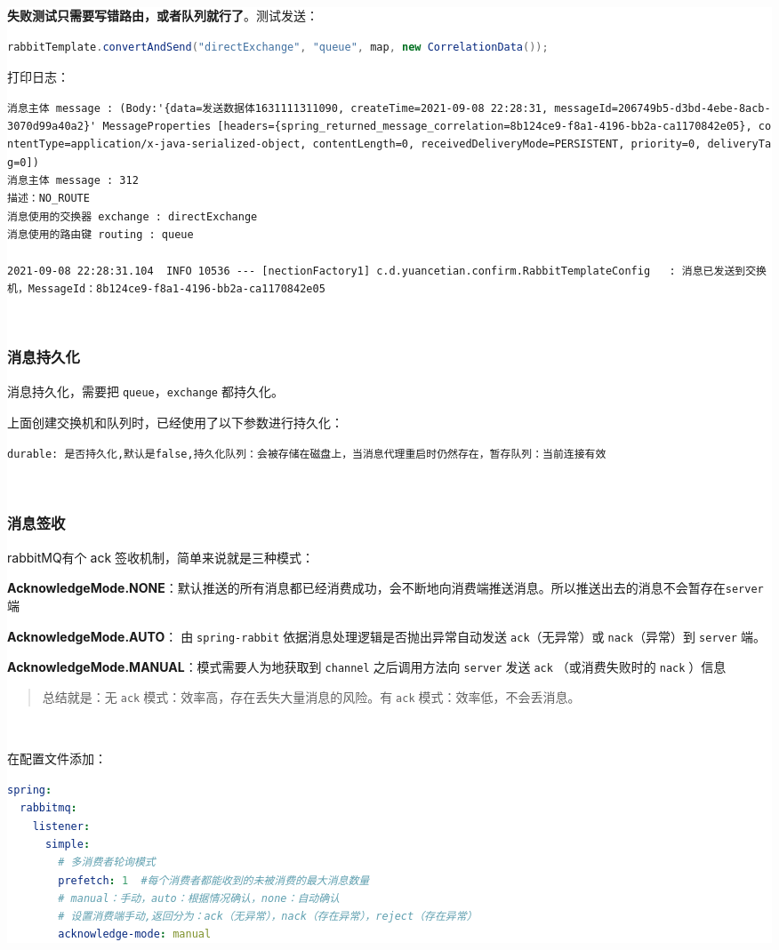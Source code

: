 **失败测试只需要写错路由，或者队列就行了**。测试发送：

```java
rabbitTemplate.convertAndSend("directExchange", "queue", map, new CorrelationData());
```

打印日志：

```
消息主体 message : (Body:'{data=发送数据体1631111311090, createTime=2021-09-08 22:28:31, messageId=206749b5-d3bd-4ebe-8acb-3070d99a40a2}' MessageProperties [headers={spring_returned_message_correlation=8b124ce9-f8a1-4196-bb2a-ca1170842e05}, contentType=application/x-java-serialized-object, contentLength=0, receivedDeliveryMode=PERSISTENT, priority=0, deliveryTag=0])
消息主体 message : 312
描述：NO_ROUTE
消息使用的交换器 exchange : directExchange
消息使用的路由键 routing : queue

2021-09-08 22:28:31.104  INFO 10536 --- [nectionFactory1] c.d.yuancetian.confirm.RabbitTemplateConfig   : 消息已发送到交换机，MessageId：8b124ce9-f8a1-4196-bb2a-ca1170842e05
```



<br/>

### <span id="t32">消息持久化</span>

消息持久化，需要把 `queue`，`exchange` 都持久化。

上面创建交换机和队列时，已经使用了以下参数进行持久化：

```
durable: 是否持久化,默认是false,持久化队列：会被存储在磁盘上，当消息代理重启时仍然存在，暂存队列：当前连接有效
```



<br/>

### <span id="t33">消息签收</span>

rabbitMQ有个 ack 签收机制，简单来说就是三种模式：

**AcknowledgeMode.NONE**：默认推送的所有消息都已经消费成功，会不断地向消费端推送消息。所以推送出去的消息不会暂存在`server`端

**AcknowledgeMode.AUTO**： 由 `spring-rabbit` 依据消息处理逻辑是否抛出异常自动发送 `ack`（无异常）或 `nack`（异常）到 `server` 端。

**AcknowledgeMode.MANUAL**：模式需要人为地获取到 `channel` 之后调用方法向 `server` 发送 `ack` （或消费失败时的 `nack` ）信息

> 总结就是：无 `ack` 模式：效率高，存在丢失大量消息的风险。有 `ack` 模式：效率低，不会丢消息。

<br>

在配置文件添加：

```yaml
spring:
  rabbitmq:
    listener:
      simple:
        # 多消费者轮询模式
        prefetch: 1  #每个消费者都能收到的未被消费的最大消息数量
        # manual：手动，auto：根据情况确认，none：自动确认
        # 设置消费端手动,返回分为：ack（无异常），nack（存在异常），reject（存在异常）
        acknowledge-mode: manual
```
